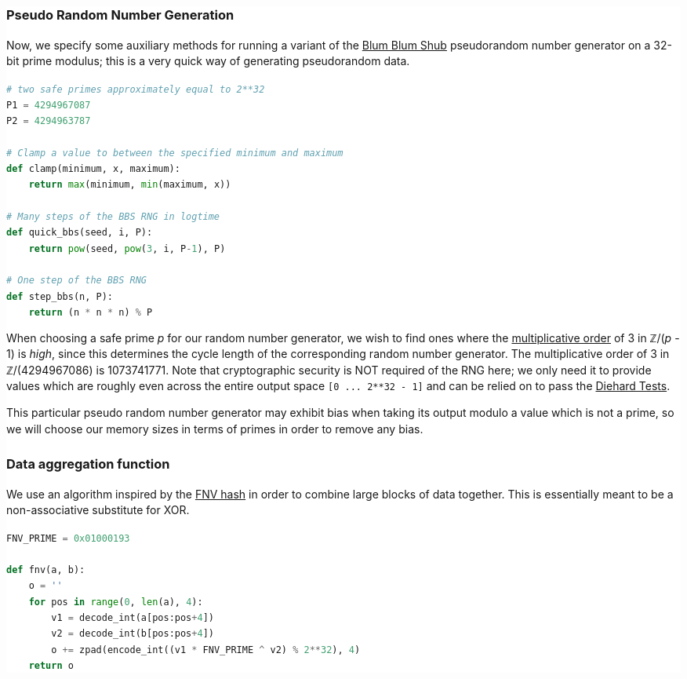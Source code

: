 ### Pseudo Random Number Generation

Now, we specify some auxiliary methods for running a variant of the [Blum Blum Shub](https://en.wikipedia.org/wiki/Blum_Blum_Shub) pseudorandom number generator on a 32-bit prime modulus; this is a very quick way of generating pseudorandom data.

```python
# two safe primes approximately equal to 2**32
P1 = 4294967087
P2 = 4294963787

# Clamp a value to between the specified minimum and maximum
def clamp(minimum, x, maximum):
    return max(minimum, min(maximum, x))

# Many steps of the BBS RNG in logtime
def quick_bbs(seed, i, P):
    return pow(seed, pow(3, i, P-1), P)
    
# One step of the BBS RNG
def step_bbs(n, P):
    return (n * n * n) % P
```

When choosing a safe prime *p* for our random number generator, we wish to find ones where the [multiplicative order](http://en.wikipedia.org/wiki/Multiplicative_order) of 3 in ℤ/(*p* - 1) is *high*, since this determines the cycle length of the corresponding random number generator.  The multiplicative order of 3 in ℤ/(4294967086) is 1073741771. Note that cryptographic security is NOT required of the RNG here; we only need it to provide values which are roughly even across the entire output space `[0 ... 2**32 - 1]` and can be relied on to pass the [Diehard Tests](http://en.wikipedia.org/wiki/Diehard_tests).

This particular pseudo random number generator may exhibit bias when taking its output modulo a value which is not a prime, so we will choose our memory sizes in terms of primes in order to remove any bias.

### Data aggregation function

We use an algorithm inspired by the [FNV hash](https://en.wikipedia.org/wiki/Fowler%E2%80%93Noll%E2%80%93Vo_hash_function) in order to combine large blocks of data together. This is essentially meant to be a non-associative substitute for XOR.

```python
FNV_PRIME = 0x01000193

def fnv(a, b):
    o = ''
    for pos in range(0, len(a), 4):
        v1 = decode_int(a[pos:pos+4])
        v2 = decode_int(b[pos:pos+4])
        o += zpad(encode_int((v1 * FNV_PRIME ^ v2) % 2**32), 4)
    return o
```


[Sergio2014]: http://www.hashcash.org/papers/memohash.pdf